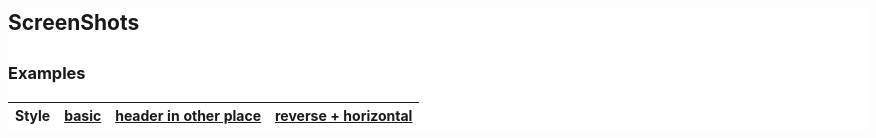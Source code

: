 

## ScreenShots



### Examples
|Style| [basic](example/lib/ui/example/useStage/basic.dart) | [header in other place](example/lib/ui/example/customindicator/link_header_example.dart) | [reverse + horizontal](example/lib/ui/example/useStage/horizontal+reverse.dart) |
|:---:|:---:|:---:|:---:|